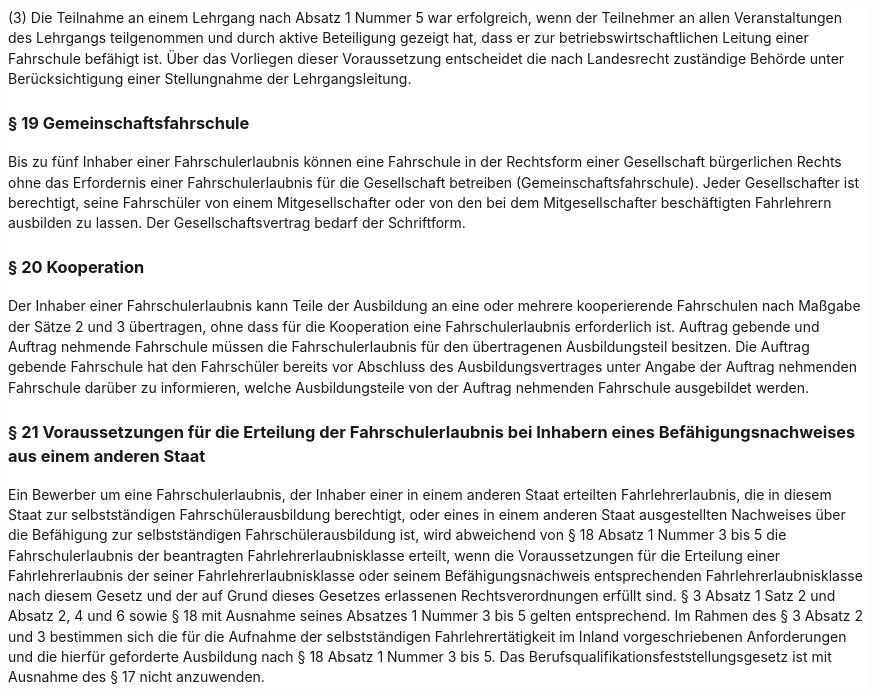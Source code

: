 (3) Die Teilnahme an einem Lehrgang nach Absatz 1 Nummer 5 war
erfolgreich, wenn der Teilnehmer an allen Veranstaltungen des
Lehrgangs teilgenommen und durch aktive Beteiligung gezeigt hat, dass
er zur betriebswirtschaftlichen Leitung einer Fahrschule befähigt ist.
Über das Vorliegen dieser Voraussetzung entscheidet die nach
Landesrecht zuständige Behörde unter Berücksichtigung einer
Stellungnahme der Lehrgangsleitung.


### § 19 Gemeinschaftsfahrschule

Bis zu fünf Inhaber einer Fahrschulerlaubnis können eine Fahrschule in
der Rechtsform einer Gesellschaft bürgerlichen Rechts ohne das
Erfordernis einer Fahrschulerlaubnis für die Gesellschaft betreiben
(Gemeinschaftsfahrschule). Jeder Gesellschafter ist berechtigt, seine
Fahrschüler von einem Mitgesellschafter oder von den bei dem
Mitgesellschafter beschäftigten Fahrlehrern ausbilden zu lassen. Der
Gesellschaftsvertrag bedarf der Schriftform.


### § 20 Kooperation

Der Inhaber einer Fahrschulerlaubnis kann Teile der Ausbildung an eine
oder mehrere kooperierende Fahrschulen nach Maßgabe der Sätze 2 und 3
übertragen, ohne dass für die Kooperation eine Fahrschulerlaubnis
erforderlich ist. Auftrag gebende und Auftrag nehmende Fahrschule
müssen die Fahrschulerlaubnis für den übertragenen Ausbildungsteil
besitzen. Die Auftrag gebende Fahrschule hat den Fahrschüler bereits
vor Abschluss des Ausbildungsvertrages unter Angabe der Auftrag
nehmenden Fahrschule darüber zu informieren, welche Ausbildungsteile
von der Auftrag nehmenden Fahrschule ausgebildet werden.


### § 21 Voraussetzungen für die Erteilung der Fahrschulerlaubnis bei Inhabern eines Befähigungsnachweises aus einem anderen Staat

Ein Bewerber um eine Fahrschulerlaubnis, der Inhaber einer in einem
anderen Staat erteilten Fahrlehrerlaubnis, die in diesem Staat zur
selbstständigen Fahrschülerausbildung berechtigt, oder eines in einem
anderen Staat ausgestellten Nachweises über die Befähigung zur
selbstständigen Fahrschülerausbildung ist, wird abweichend von § 18
Absatz 1 Nummer 3 bis 5 die Fahrschulerlaubnis der beantragten
Fahrlehrerlaubnisklasse erteilt, wenn die Voraussetzungen für die
Erteilung einer Fahrlehrerlaubnis der seiner Fahrlehrerlaubnisklasse
oder seinem Befähigungsnachweis entsprechenden Fahrlehrerlaubnisklasse
nach diesem Gesetz und der auf Grund dieses Gesetzes erlassenen
Rechtsverordnungen erfüllt sind. § 3 Absatz 1 Satz 2 und Absatz 2, 4
und 6 sowie § 18 mit Ausnahme seines Absatzes 1 Nummer 3 bis 5 gelten
entsprechend. Im Rahmen des § 3 Absatz 2 und 3 bestimmen sich die für
die Aufnahme der selbstständigen Fahrlehrertätigkeit im Inland
vorgeschriebenen Anforderungen und die hierfür geforderte Ausbildung
nach § 18 Absatz 1 Nummer 3 bis 5. Das
Berufsqualifikationsfeststellungsgesetz ist mit Ausnahme des § 17
nicht anzuwenden.
